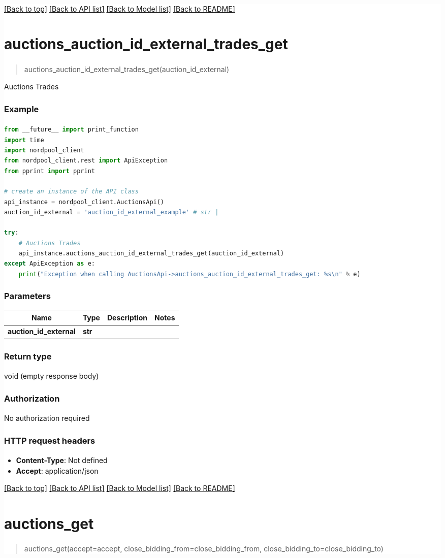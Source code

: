 [[Back to top]](#) [[Back to API list]](../README.md#documentation-for-api-endpoints) [[Back to Model list]](../README.md#documentation-for-models) [[Back to README]](../README.md)

# **auctions_auction_id_external_trades_get**
> auctions_auction_id_external_trades_get(auction_id_external)

Auctions Trades

### Example
```python
from __future__ import print_function
import time
import nordpool_client
from nordpool_client.rest import ApiException
from pprint import pprint

# create an instance of the API class
api_instance = nordpool_client.AuctionsApi()
auction_id_external = 'auction_id_external_example' # str | 

try:
    # Auctions Trades
    api_instance.auctions_auction_id_external_trades_get(auction_id_external)
except ApiException as e:
    print("Exception when calling AuctionsApi->auctions_auction_id_external_trades_get: %s\n" % e)
```

### Parameters

Name | Type | Description  | Notes
------------- | ------------- | ------------- | -------------
 **auction_id_external** | **str**|  | 

### Return type

void (empty response body)

### Authorization

No authorization required

### HTTP request headers

 - **Content-Type**: Not defined
 - **Accept**: application/json

[[Back to top]](#) [[Back to API list]](../README.md#documentation-for-api-endpoints) [[Back to Model list]](../README.md#documentation-for-models) [[Back to README]](../README.md)

# **auctions_get**
> auctions_get(accept=accept, close_bidding_from=close_bidding_from, close_bidding_to=close_bidding_to)
